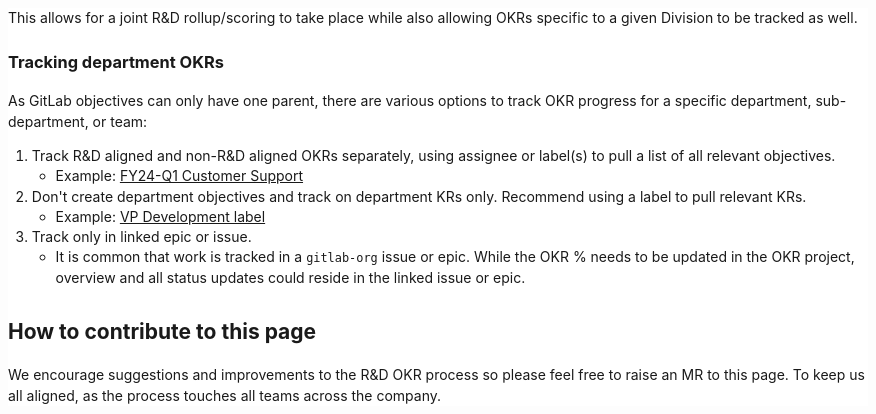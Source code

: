 This allows for a joint R&D rollup/scoring to take place while also allowing OKRs specific to a given Division to be tracked as well.

### Tracking department OKRs

As GitLab objectives can only have one parent, there are various options to track OKR progress for a specific department, sub-department, or team:

1. Track R&D aligned and non-R&D aligned OKRs separately, using assignee or label(s) to pull a list of all relevant objectives.
    - Example: [FY24-Q1 Customer Support](https://gitlab.com/gitlab-com/gitlab-OKRs/-/issues/?state=all&milestone_title=FY24-Q1&label_name%5B%5D=Department%3A%3ACustomer%20Support)
1. Don't create department objectives and track on department KRs only. Recommend using a label to pull relevant KRs.
    - Example: [VP Development label](https://gitlab.com/gitlab-com/gitlab-OKRs/-/issues/?state=all&milestone_title=FY24-Q1&label_name%5B%5D=vp-development)
1. Track only in linked epic or issue.
    - It is common that work is tracked in a `gitlab-org` issue or epic. While the OKR % needs to be updated in the OKR project, overview and all status updates could reside in the linked issue or epic.

## How to contribute to this page

We encourage suggestions and improvements to the R&D OKR process so please feel free to raise an MR to this page. To keep us all aligned, as the process touches all teams across the company.
